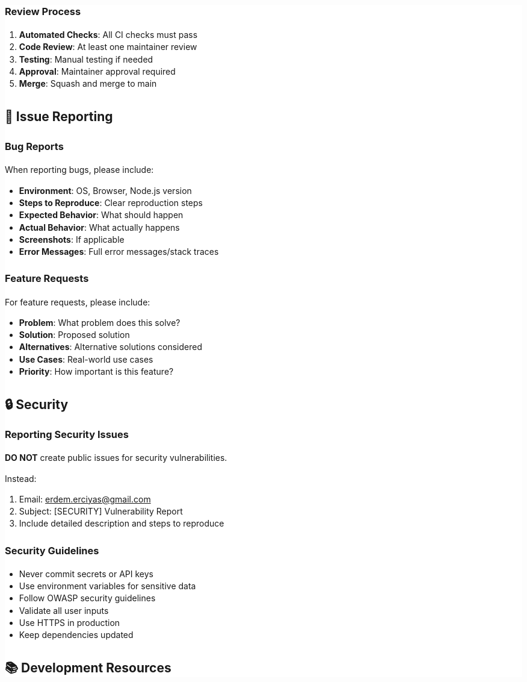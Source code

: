 ### Review Process

1. **Automated Checks**: All CI checks must pass
2. **Code Review**: At least one maintainer review
3. **Testing**: Manual testing if needed
4. **Approval**: Maintainer approval required
5. **Merge**: Squash and merge to main

## 🐛 Issue Reporting

### Bug Reports

When reporting bugs, please include:

- **Environment**: OS, Browser, Node.js version
- **Steps to Reproduce**: Clear reproduction steps
- **Expected Behavior**: What should happen
- **Actual Behavior**: What actually happens
- **Screenshots**: If applicable
- **Error Messages**: Full error messages/stack traces

### Feature Requests

For feature requests, please include:

- **Problem**: What problem does this solve?
- **Solution**: Proposed solution
- **Alternatives**: Alternative solutions considered
- **Use Cases**: Real-world use cases
- **Priority**: How important is this feature?

## 🔒 Security

### Reporting Security Issues

**DO NOT** create public issues for security vulnerabilities.

Instead:
1. Email: erdem.erciyas@gmail.com
2. Subject: [SECURITY] Vulnerability Report
3. Include detailed description and steps to reproduce

### Security Guidelines

- Never commit secrets or API keys
- Use environment variables for sensitive data
- Follow OWASP security guidelines
- Validate all user inputs
- Use HTTPS in production
- Keep dependencies updated

## 📚 Development Resources

